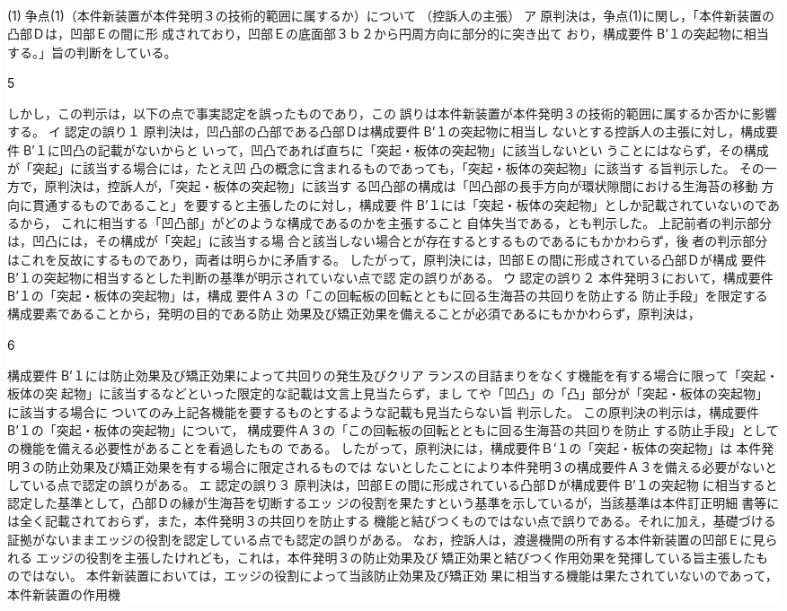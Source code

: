(1) 争点(1)（本件新装置が本件発明３の技術的範囲に属するか）について 
（控訴人の主張） 
ア 原判決は，争点(1)に関し，「本件新装置の凸部Ｄは，凹部Ｅの間に形
成されており，凹部Ｅの底面部３ｂ２から円周方向に部分的に突き出て
おり，構成要件 B’１の突起物に相当する。」旨の判断をしている。 
 
5 
 
しかし，この判示は，以下の点で事実認定を誤ったものであり，この
誤りは本件新装置が本件発明３の技術的範囲に属するか否かに影響する。 
イ 認定の誤り１ 
原判決は，凹凸部の凸部である凸部Ｄは構成要件 B’１の突起物に相当し
ないとする控訴人の主張に対し，構成要件 B’１に凹凸の記載がないからと
いって，凹凸であれば直ちに「突起・板体の突起物」に該当しないとい
うことにはならず，その構成が「突起」に該当する場合には，たとえ凹
凸の概念に含まれるものであっても，「突起・板体の突起物」に該当す
る旨判示した。 
その一方で，原判決は，控訴人が，「突起・板体の突起物」に該当す
る凹凸部の構成は「凹凸部の長手方向が環状隙間における生海苔の移動
方向に貫通するものであること」を要すると主張したのに対し，構成要
件 B’１には「突起・板体の突起物」としか記載されていないのであるから，
これに相当する「凹凸部」がどのような構成であるのかを主張すること
自体失当である，とも判示した。 
上記前者の判示部分は，凹凸には，その構成が「突起」に該当する場
合と該当しない場合とが存在するとするものであるにもかかわらず，後
者の判示部分はこれを反故にするものであり，両者は明らかに矛盾する。 
したがって，原判決には，凹部Ｅの間に形成されている凸部Ｄが構成
要件 B’１の突起物に相当するとした判断の基準が明示されていない点で認
定の誤りがある。 
ウ 認定の誤り２ 
本件発明３において，構成要件 B’１の「突起・板体の突起物」は，構成
要件Ａ３の「この回転板の回転とともに回る生海苔の共回りを防止する
防止手段」を限定する構成要素であることから，発明の目的である防止
効果及び矯正効果を備えることが必須であるにもかかわらず，原判決は，
 
6 
 
構成要件 B’１には防止効果及び矯正効果によって共回りの発生及びクリア
ランスの目詰まりをなくす機能を有する場合に限って「突起・板体の突
起物」に該当するなどといった限定的な記載は文言上見当たらず，まし
てや「凹凸」の「凸」部分が「突起・板体の突起物」に該当する場合に
ついてのみ上記各機能を要するものとするような記載も見当たらない旨
判示した。 
この原判決の判示は，構成要件 B’１の「突起・板体の突起物」について，
構成要件Ａ３の「この回転板の回転とともに回る生海苔の共回りを防止
する防止手段」としての機能を備える必要性があることを看過したもの
である。 
したがって，原判決には，構成要件Ｂ’１の「突起・板体の突起物」は
本件発明３の防止効果及び矯正効果を有する場合に限定されるものでは
ないとしたことにより本件発明３の構成要件Ａ３を備える必要がないと
している点で認定の誤りがある。 
エ 認定の誤り３ 
原判決は，凹部Ｅの間に形成されている凸部Ｄが構成要件 B’１の突起物
に相当すると認定した基準として，凸部Ｄの縁が生海苔を切断するエッ
ジの役割を果たすという基準を示しているが，当該基準は本件訂正明細
書等には全く記載されておらず，また，本件発明３の共回りを防止する
機能と結びつくものではない点で誤りである。それに加え，基礎づける
証拠がないままエッジの役割を認定している点でも認定の誤りがある。 
なお，控訴人は，渡邊機開の所有する本件新装置の凹部Ｅに見られる
エッジの役割を主張したけれども，これは，本件発明３の防止効果及び
矯正効果と結びつく作用効果を発揮している旨主張したものではない。
本件新装置においては，エッジの役割によって当該防止効果及び矯正効
果に相当する機能は果たされていないのであって，本件新装置の作用機
 